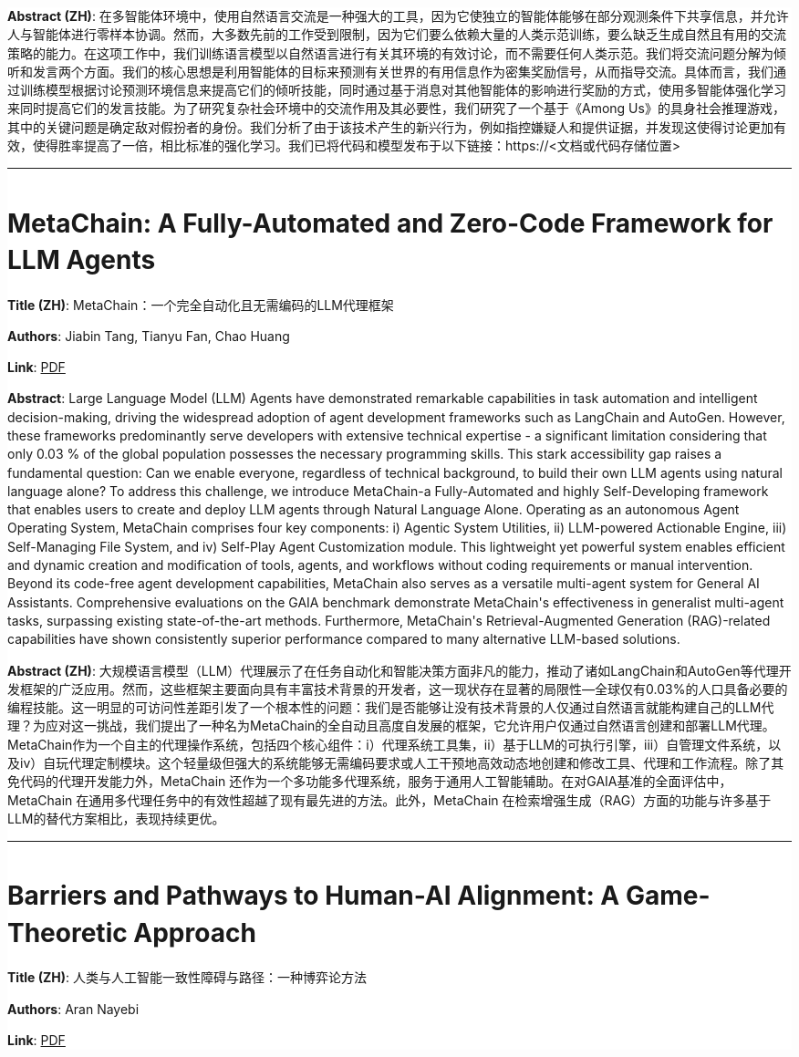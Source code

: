 **Abstract (ZH)**: 在多智能体环境中，使用自然语言交流是一种强大的工具，因为它使独立的智能体能够在部分观测条件下共享信息，并允许人与智能体进行零样本协调。然而，大多数先前的工作受到限制，因为它们要么依赖大量的人类示范训练，要么缺乏生成自然且有用的交流策略的能力。在这项工作中，我们训练语言模型以自然语言进行有关其环境的有效讨论，而不需要任何人类示范。我们将交流问题分解为倾听和发言两个方面。我们的核心思想是利用智能体的目标来预测有关世界的有用信息作为密集奖励信号，从而指导交流。具体而言，我们通过训练模型根据讨论预测环境信息来提高它们的倾听技能，同时通过基于消息对其他智能体的影响进行奖励的方式，使用多智能体强化学习来同时提高它们的发言技能。为了研究复杂社会环境中的交流作用及其必要性，我们研究了一个基于《Among Us》的具身社会推理游戏，其中的关键问题是确定敌对假扮者的身份。我们分析了由于该技术产生的新兴行为，例如指控嫌疑人和提供证据，并发现这使得讨论更加有效，使得胜率提高了一倍，相比标准的强化学习。我们已将代码和模型发布于以下链接：https://<文档或代码存储位置> 

---
# MetaChain: A Fully-Automated and Zero-Code Framework for LLM Agents 

**Title (ZH)**: MetaChain：一个完全自动化且无需编码的LLM代理框架 

**Authors**: Jiabin Tang, Tianyu Fan, Chao Huang  

**Link**: [PDF](https://arxiv.org/pdf/2502.05957)  

**Abstract**: Large Language Model (LLM) Agents have demonstrated remarkable capabilities in task automation and intelligent decision-making, driving the widespread adoption of agent development frameworks such as LangChain and AutoGen. However, these frameworks predominantly serve developers with extensive technical expertise - a significant limitation considering that only 0.03 % of the global population possesses the necessary programming skills. This stark accessibility gap raises a fundamental question: Can we enable everyone, regardless of technical background, to build their own LLM agents using natural language alone? To address this challenge, we introduce MetaChain-a Fully-Automated and highly Self-Developing framework that enables users to create and deploy LLM agents through Natural Language Alone. Operating as an autonomous Agent Operating System, MetaChain comprises four key components: i) Agentic System Utilities, ii) LLM-powered Actionable Engine, iii) Self-Managing File System, and iv) Self-Play Agent Customization module. This lightweight yet powerful system enables efficient and dynamic creation and modification of tools, agents, and workflows without coding requirements or manual intervention. Beyond its code-free agent development capabilities, MetaChain also serves as a versatile multi-agent system for General AI Assistants. Comprehensive evaluations on the GAIA benchmark demonstrate MetaChain's effectiveness in generalist multi-agent tasks, surpassing existing state-of-the-art methods. Furthermore, MetaChain's Retrieval-Augmented Generation (RAG)-related capabilities have shown consistently superior performance compared to many alternative LLM-based solutions. 

**Abstract (ZH)**: 大规模语言模型（LLM）代理展示了在任务自动化和智能决策方面非凡的能力，推动了诸如LangChain和AutoGen等代理开发框架的广泛应用。然而，这些框架主要面向具有丰富技术背景的开发者，这一现状存在显著的局限性—全球仅有0.03%的人口具备必要的编程技能。这一明显的可访问性差距引发了一个根本性的问题：我们是否能够让没有技术背景的人仅通过自然语言就能构建自己的LLM代理？为应对这一挑战，我们提出了一种名为MetaChain的全自动且高度自发展的框架，它允许用户仅通过自然语言创建和部署LLM代理。MetaChain作为一个自主的代理操作系统，包括四个核心组件：i）代理系统工具集，ii）基于LLM的可执行引擎，iii）自管理文件系统，以及iv）自玩代理定制模块。这个轻量级但强大的系统能够无需编码要求或人工干预地高效动态地创建和修改工具、代理和工作流程。除了其免代码的代理开发能力外，MetaChain 还作为一个多功能多代理系统，服务于通用人工智能辅助。在对GAIA基准的全面评估中，MetaChain 在通用多代理任务中的有效性超越了现有最先进的方法。此外，MetaChain 在检索增强生成（RAG）方面的功能与许多基于LLM的替代方案相比，表现持续更优。 

---
# Barriers and Pathways to Human-AI Alignment: A Game-Theoretic Approach 

**Title (ZH)**: 人类与人工智能一致性障碍与路径：一种博弈论方法 

**Authors**: Aran Nayebi  

**Link**: [PDF](https://arxiv.org/pdf/2502.05934)  
